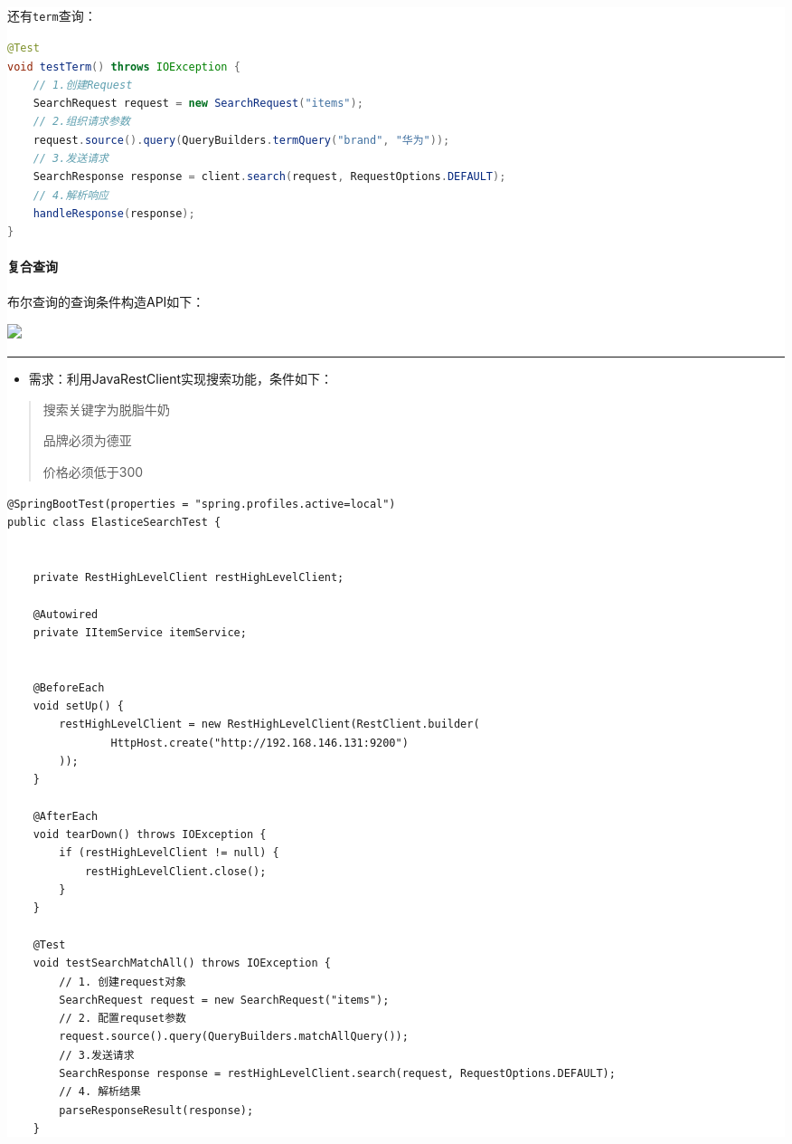 还有`term`查询：
```java
@Test
void testTerm() throws IOException {
    // 1.创建Request
    SearchRequest request = new SearchRequest("items");
    // 2.组织请求参数
    request.source().query(QueryBuilders.termQuery("brand", "华为"));
    // 3.发送请求
    SearchResponse response = client.search(request, RequestOptions.DEFAULT);
    // 4.解析响应
    handleResponse(response);
}
```

#### 复合查询
布尔查询的查询条件构造API如下：

![](https://zzyang.oss-cn-hangzhou.aliyuncs.com/img/Snipaste_2025-06-18_20-59-58.png)


---

- 需求：利用JavaRestClient实现搜索功能，条件如下：
>搜索关键字为脱脂牛奶
>
>品牌必须为德亚
>
>价格必须低于300

```java{38-66}
@SpringBootTest(properties = "spring.profiles.active=local")
public class ElasticeSearchTest {


    private RestHighLevelClient restHighLevelClient;

    @Autowired
    private IItemService itemService;


    @BeforeEach
    void setUp() {
        restHighLevelClient = new RestHighLevelClient(RestClient.builder(
                HttpHost.create("http://192.168.146.131:9200")
        ));
    }

    @AfterEach
    void tearDown() throws IOException {
        if (restHighLevelClient != null) {
            restHighLevelClient.close();
        }
    }

    @Test
    void testSearchMatchAll() throws IOException {
        // 1. 创建request对象
        SearchRequest request = new SearchRequest("items");
        // 2. 配置requset参数
        request.source().query(QueryBuilders.matchAllQuery());
        // 3.发送请求
        SearchResponse response = restHighLevelClient.search(request, RequestOptions.DEFAULT);
        // 4. 解析结果
        parseResponseResult(response);
    }
```